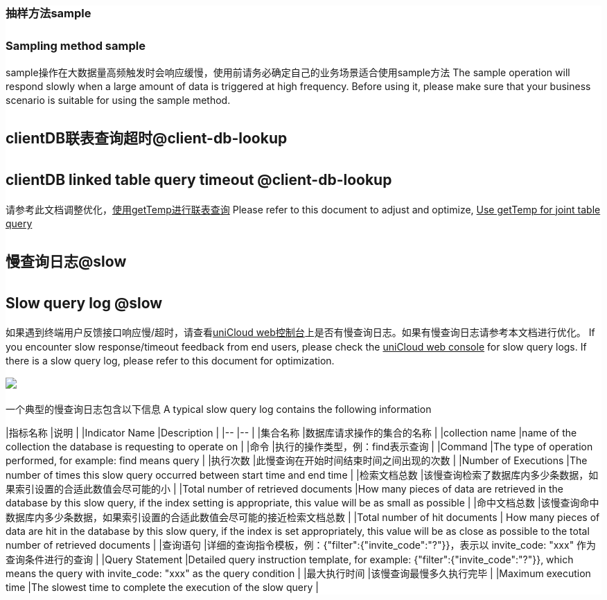 ### 抽样方法sample
### Sampling method sample

sample操作在大数据量高频触发时会响应缓慢，使用前请务必确定自己的业务场景适合使用sample方法
The sample operation will respond slowly when a large amount of data is triggered at high frequency. Before using it, please make sure that your business scenario is suitable for using the sample method.

## clientDB联表查询超时@client-db-lookup
## clientDB linked table query timeout @client-db-lookup

请参考此文档调整优化，[使用getTemp进行联表查询](https://uniapp.dcloud.net.cn/uniCloud/jql?id=lookup-with-temp)
Please refer to this document to adjust and optimize, [Use getTemp for joint table query](https://uniapp.dcloud.net.cn/uniCloud/jql?id=lookup-with-temp)

## 慢查询日志@slow
## Slow query log @slow

如果遇到终端用户反馈接口响应慢/超时，请查看[uniCloud web控制台](https://unicloud.dcloud.net.cn/)上是否有慢查询日志。如果有慢查询日志请参考本文档进行优化。
If you encounter slow response/timeout feedback from end users, please check the [uniCloud web console](https://unicloud.dcloud.net.cn/) for slow query logs. If there is a slow query log, please refer to this document for optimization.

![](https://web-assets.dcloud.net.cn/unidoc/zh/db-slow.jpg)

一个典型的慢查询日志包含以下信息
A typical slow query log contains the following information

|指标名称			|说明																																																			|
|Indicator Name |Description |
|--						|--																																																				|
|集合名称			|数据库请求操作的集合的名称																																								|
|collection name |name of the collection the database is requesting to operate on |
|命令					|执行的操作类型，例：find表示查询																																					|
|Command |The type of operation performed, for example: find means query |
|执行次数			|此慢查询在开始时间结束时间之间出现的次数																																	|
|Number of Executions |The number of times this slow query occurred between start time and end time |
|检索文档总数	|该慢查询检索了数据库内多少条数据，如果索引设置的合适此数值会尽可能的小																		|
|Total number of retrieved documents |How many pieces of data are retrieved in the database by this slow query, if the index setting is appropriate, this value will be as small as possible |
|命中文档总数	|该慢查询命中数据库内多少条数据，如果索引设置的合适此数值会尽可能的接近检索文档总数												|
|Total number of hit documents | How many pieces of data are hit in the database by this slow query, if the index is set appropriately, this value will be as close as possible to the total number of retrieved documents |
|查询语句			|详细的查询指令模板，例：{"filter":{"invite_code":"?"}}，表示以 invite_code: "xxx" 作为查询条件进行的查询	|
|Query Statement |Detailed query instruction template, for example: {"filter":{"invite_code":"?"}}, which means the query with invite_code: "xxx" as the query condition |
|最大执行时间	|该慢查询最慢多久执行完毕																																									|
|Maximum execution time |The slowest time to complete the execution of the slow query |
